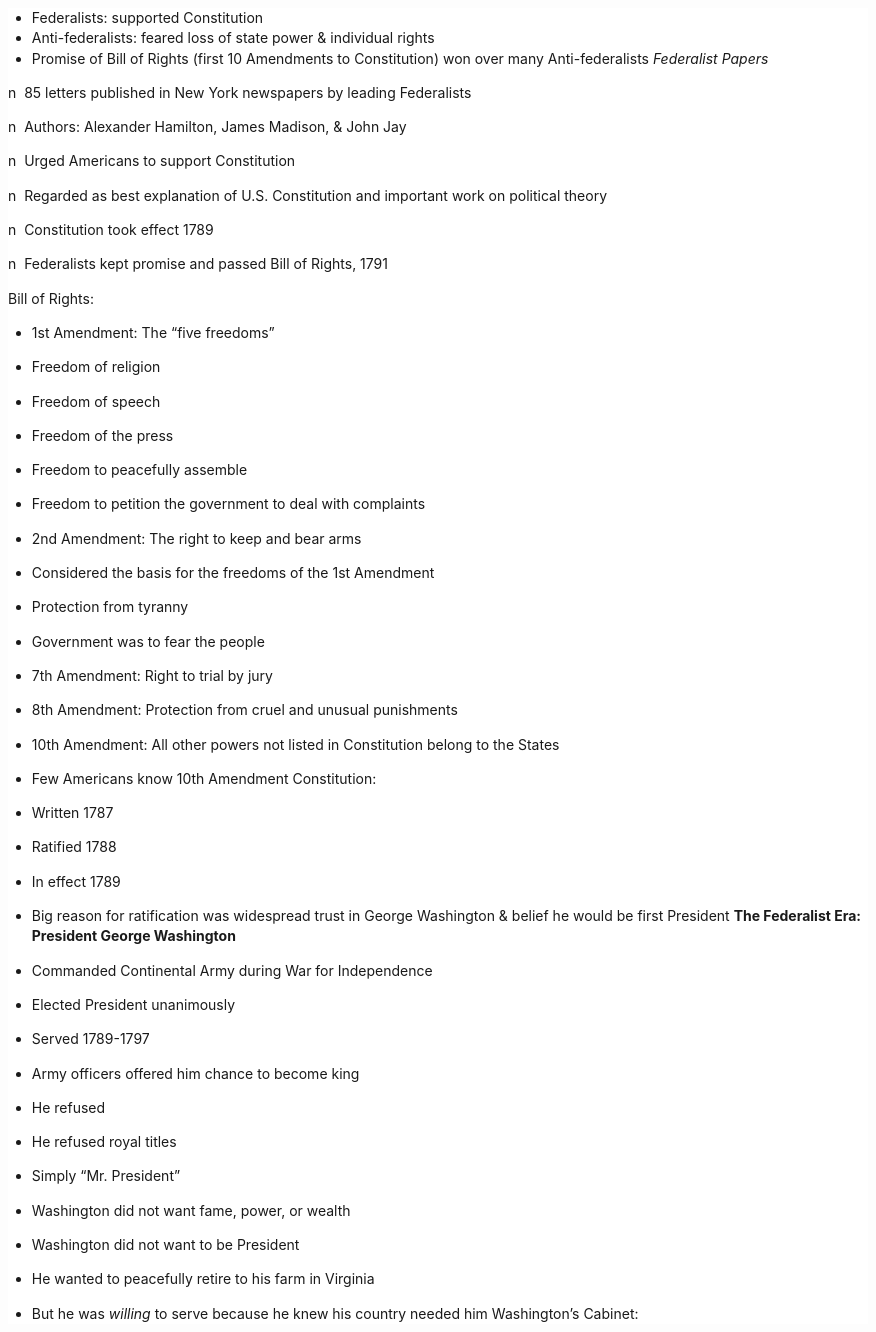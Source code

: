   * Federalists: supported Constitution
  * Anti-federalists: feared loss of state power & individual rights
  * Promise of Bill of Rights (first 10 Amendments to Constitution) won over many Anti-federalists
_Federalist Papers_

n  85 letters published in New York newspapers by leading Federalists

n  Authors: Alexander Hamilton, James Madison, & John Jay

n  Urged Americans to support Constitution

n  Regarded as best explanation of U.S. Constitution and important work on
political theory

n  Constitution took effect 1789

n  Federalists kept promise and passed Bill of Rights, 1791

Bill of Rights:

  * 1st Amendment: The “five freedoms”
  * Freedom of religion
  * Freedom of speech
  * Freedom of the press
  * Freedom to peacefully assemble
  * Freedom to petition the government to deal with complaints
  * 2nd Amendment: The right to keep and bear arms
  * Considered the basis for the freedoms of the 1st Amendment
  * Protection from tyranny
  * Government was to fear the people
  * 7th Amendment: Right to trial by jury
  * 8th Amendment: Protection from cruel and unusual punishments
  * 10th Amendment: All other powers not listed in Constitution belong to the States
  * Few Americans know 10th Amendment
Constitution:

  * Written 1787
  * Ratified 1788
  * In effect 1789
  * Big reason for ratification was widespread trust in George Washington & belief he would be first President
**The Federalist Era: President George Washington**

  * Commanded Continental Army during War for Independence
  * Elected President unanimously
  * Served 1789-1797
  * Army officers offered him chance to become king
  * He refused
  * He refused royal titles
  * Simply “Mr. President”
  * Washington did not want fame, power, or wealth
  * Washington did not want to be President
  * He wanted to peacefully retire to his farm in Virginia
  * But he was _willing_ to serve because he knew his country needed him
Washington’s Cabinet:
